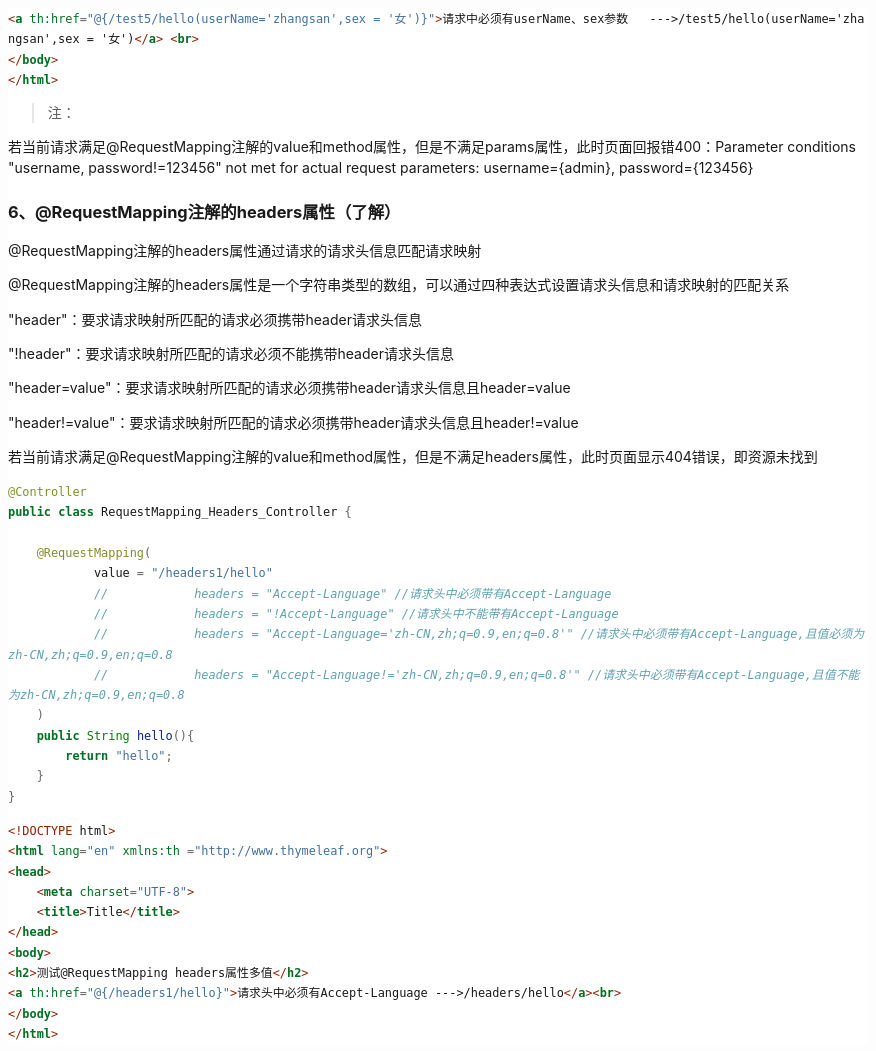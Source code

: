 ```HTML
<a th:href="@{/test5/hello(userName='zhangsan',sex = '女')}">请求中必须有userName、sex参数   --->/test5/hello(userName='zhangsan',sex = '女')</a> <br>
</body>
</html>
```

> 注：

若当前请求满足@RequestMapping注解的value和method属性，但是不满足params属性，此时页面回报错400：Parameter conditions "username, password!=123456" not met for actual request parameters: username={admin}, password={123456}

### 6、@RequestMapping注解的headers属性（了解）

@RequestMapping注解的headers属性通过请求的请求头信息匹配请求映射

@RequestMapping注解的headers属性是一个字符串类型的数组，可以通过四种表达式设置请求头信息和请求映射的匹配关系

"header"：要求请求映射所匹配的请求必须携带header请求头信息

"!header"：要求请求映射所匹配的请求必须不能携带header请求头信息

"header=value"：要求请求映射所匹配的请求必须携带header请求头信息且header=value

"header!=value"：要求请求映射所匹配的请求必须携带header请求头信息且header!=value

若当前请求满足@RequestMapping注解的value和method属性，但是不满足headers属性，此时页面显示404错误，即资源未找到

```Java
@Controller
public class RequestMapping_Headers_Controller {

    @RequestMapping(
            value = "/headers1/hello"
            //            headers = "Accept-Language" //请求头中必须带有Accept-Language
            //            headers = "!Accept-Language" //请求头中不能带有Accept-Language
            //            headers = "Accept-Language='zh-CN,zh;q=0.9,en;q=0.8'" //请求头中必须带有Accept-Language,且值必须为zh-CN,zh;q=0.9,en;q=0.8
            //            headers = "Accept-Language!='zh-CN,zh;q=0.9,en;q=0.8'" //请求头中必须带有Accept-Language,且值不能为zh-CN,zh;q=0.9,en;q=0.8
    )
    public String hello(){
        return "hello";
    }
}
```

```HTML
<!DOCTYPE html>
<html lang="en" xmlns:th ="http://www.thymeleaf.org">
<head>
    <meta charset="UTF-8">
    <title>Title</title>
</head>
<body>
<h2>测试@RequestMapping headers属性多值</h2>
<a th:href="@{/headers1/hello}">请求头中必须有Accept-Language --->/headers/hello</a><br>
</body>
</html>
```
